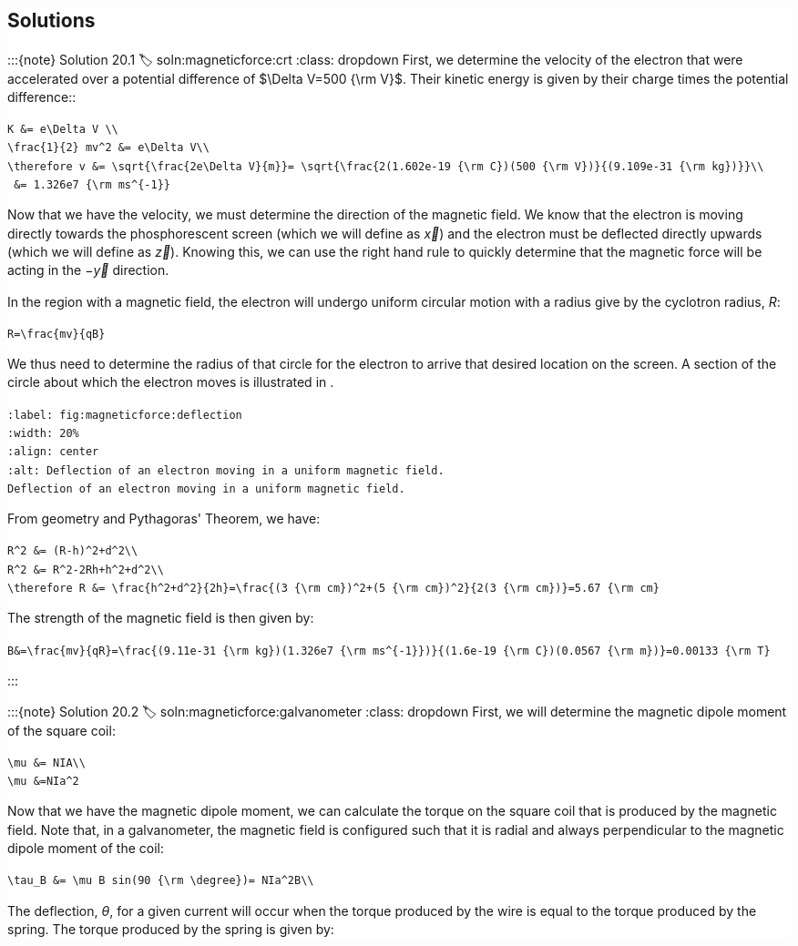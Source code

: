 ## Solutions
:::{note} Solution 20.1
:label: soln:magneticforce:crt
:class: dropdown
First, we determine the velocity of the electron that were accelerated over a potential difference of $\Delta V=500 {\rm V}$. Their kinetic energy is given by their charge times the potential difference::
```{math}
K &= e\Delta V \\
\frac{1}{2} mv^2 &= e\Delta V\\
\therefore v &= \sqrt{\frac{2e\Delta V}{m}}= \sqrt{\frac{2(1.602e-19 {\rm C})(500 {\rm V})}{(9.109e-31 {\rm kg})}}\\
 &= 1.326e7 {\rm ms^{-1}}
```
Now that we have the velocity, we must determine the direction of the magnetic field. We know that the electron is moving directly towards the phosphorescent screen (which we will define as $\vec x$) and the electron must be deflected directly upwards (which we will define as $\vec z$). Knowing this, we can use the right hand rule to quickly determine that the magnetic force will be acting in the $-\vec y$ direction. 

In the region with a magnetic field, the electron will undergo uniform circular motion with a radius give by the cyclotron radius, $R$:
```{math}
R=\frac{mv}{qB}
```

We thus need to determine the radius of that circle for the electron to arrive that desired location on the screen. A section of the circle about which the electron moves is illustrated in [](#fig:magneticforce:deflection).
```{figure} figures/MagneticForce/deflection.png
:label: fig:magneticforce:deflection
:width: 20%
:align: center
:alt: Deflection of an electron moving in a uniform magnetic field.
Deflection of an electron moving in a uniform magnetic field.
```
From geometry and Pythagoras' Theorem, we have:
```{math}
R^2 &= (R-h)^2+d^2\\
R^2 &= R^2-2Rh+h^2+d^2\\
\therefore R &= \frac{h^2+d^2}{2h}=\frac{(3 {\rm cm})^2+(5 {\rm cm})^2}{2(3 {\rm cm})}=5.67 {\rm cm}
```
The strength of the magnetic field is then given by:
```{math}
B&=\frac{mv}{qR}=\frac{(9.11e-31 {\rm kg})(1.326e7 {\rm ms^{-1}})}{(1.6e-19 {\rm C})(0.0567 {\rm m})}=0.00133 {\rm T}
```
:::


:::{note} Solution 20.2
:label: soln:magneticforce:galvanometer
:class: dropdown
First, we will determine the magnetic dipole moment of the square coil:
```{math}
\mu &= NIA\\
\mu &=NIa^2
```
Now that we have the magnetic dipole moment, we can calculate the torque on the square coil that is produced by the magnetic field. Note that, in a galvanometer, the magnetic field is configured such that it is radial and always perpendicular to the magnetic dipole moment of the coil:
```{math}
\tau_B &= \mu B sin(90 {\rm \degree})= NIa^2B\\
```
The deflection, $\theta$, for a given current will occur when the torque produced by the wire is equal to the torque produced by the spring. The torque produced by the spring is given by: